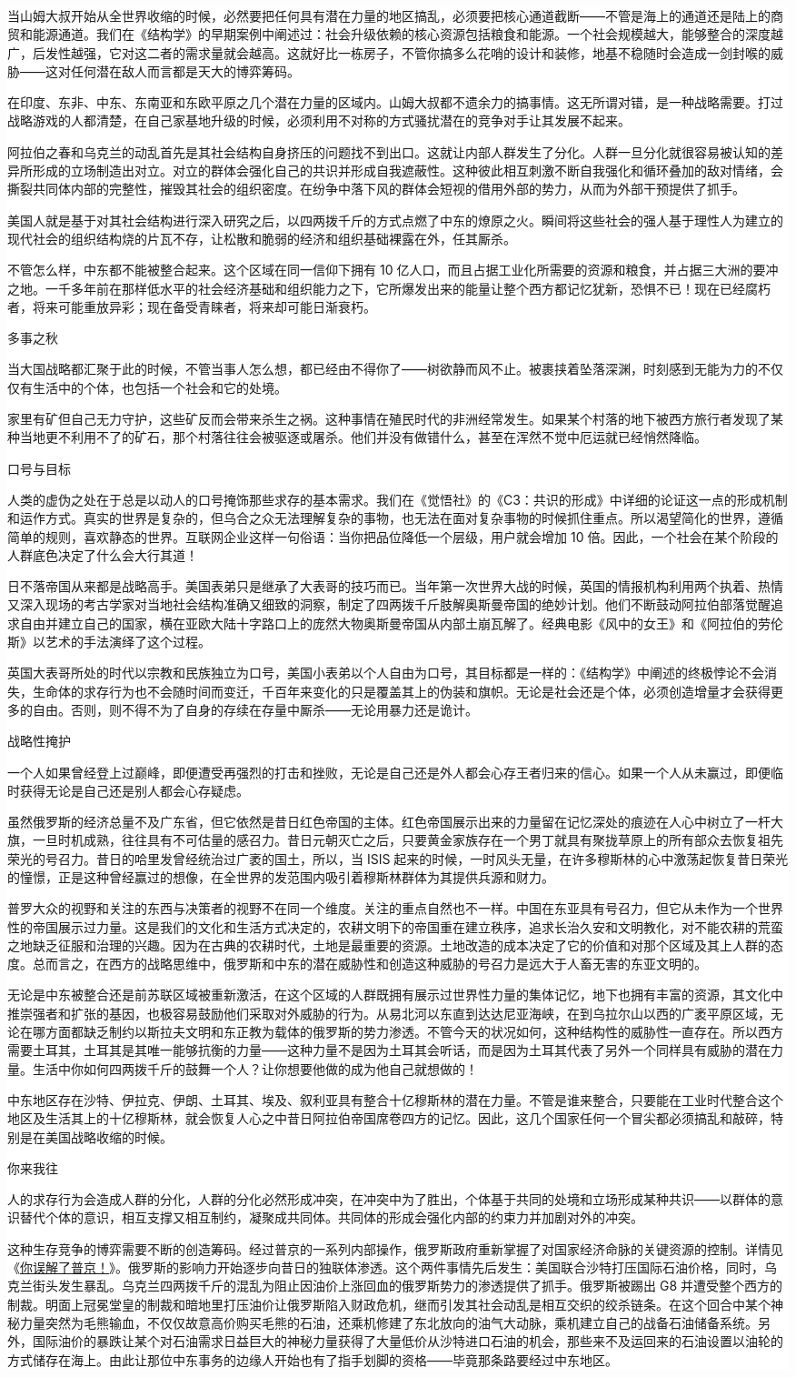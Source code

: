当山姆大叔开始从全世界收缩的时候，必然要把任何具有潜在力量的地区搞乱，必须要把核心通道截断——不管是海上的通道还是陆上的商贸和能源通道。我们在《结构学》的早期案例中阐述过：社会升级依赖的核心资源包括粮食和能源。一个社会规模越大，能够整合的深度越广，后发性越强，它对这二者的需求量就会越高。这就好比一栋房子，不管你搞多么花哨的设计和装修，地基不稳随时会造成一剑封喉的威胁——这对任何潜在敌人而言都是天大的博弈筹码。 

在印度、东非、中东、东南亚和东欧平原之几个潜在力量的区域内。山姆大叔都不遗余力的搞事情。这无所谓对错，是一种战略需要。打过战略游戏的人都清楚，在自己家基地升级的时候，必须利用不对称的方式骚扰潜在的竞争对手让其发展不起来。 

阿拉伯之春和乌克兰的动乱首先是其社会结构自身挤压的问题找不到出口。这就让内部人群发生了分化。人群一旦分化就很容易被认知的差异所形成的立场制造出对立。对立的群体会强化自己的共识并形成自我遮蔽性。这种彼此相互刺激不断自我强化和循环叠加的敌对情绪，会撕裂共同体内部的完整性，摧毁其社会的组织密度。在纷争中落下风的群体会短视的借用外部的势力，从而为外部干预提供了抓手。 

美国人就是基于对其社会结构进行深入研究之后，以四两拨千斤的方式点燃了中东的燎原之火。瞬间将这些社会的强人基于理性人为建立的现代社会的组织结构烧的片瓦不存，让松散和脆弱的经济和组织基础裸露在外，任其厮杀。 

不管怎么样，中东都不能被整合起来。这个区域在同一信仰下拥有 10 亿人口，而且占据工业化所需要的资源和粮食，并占据三大洲的要冲之地。一千多年前在那样低水平的社会经济基础和组织能力之下，它所爆发出来的能量让整个西方都记忆犹新，恐惧不已！现在已经腐朽者，将来可能重放异彩；现在备受青睐者，将来却可能日渐衰朽。 

多事之秋 

当大国战略都汇聚于此的时候，不管当事人怎么想，都已经由不得你了——树欲静而风不止。被裹挟着坠落深渊，时刻感到无能为力的不仅仅有生活中的个体，也包括一个社会和它的处境。 

家里有矿但自己无力守护，这些矿反而会带来杀生之祸。这种事情在殖民时代的非洲经常发生。如果某个村落的地下被西方旅行者发现了某种当地更不利用不了的矿石，那个村落往往会被驱逐或屠杀。他们并没有做错什么，甚至在浑然不觉中厄运就已经悄然降临。 

口号与目标 

人类的虚伪之处在于总是以动人的口号掩饰那些求存的基本需求。我们在《觉悟社》的《C3：共识的形成》中详细的论证这一点的形成机制和运作方式。真实的世界是复杂的，但乌合之众无法理解复杂的事物，也无法在面对复杂事物的时候抓住重点。所以渴望简化的世界，遵循简单的规则，喜欢静态的世界。互联网企业这样一句俗语：当你把品位降低一个层级，用户就会增加 10 倍。因此，一个社会在某个阶段的人群底色决定了什么会大行其道！ 

日不落帝国从来都是战略高手。美国表弟只是继承了大表哥的技巧而已。当年第一次世界大战的时候，英国的情报机构利用两个执着、热情又深入现场的考古学家对当地社会结构准确又细致的洞察，制定了四两拨千斤肢解奥斯曼帝国的绝妙计划。他们不断鼓动阿拉伯部落觉醒追求自由并建立自己的国家，横在亚欧大陆十字路口上的庞然大物奥斯曼帝国从内部土崩瓦解了。经典电影《风中的女王》和《阿拉伯的劳伦斯》以艺术的手法演绎了这个过程。 

英国大表哥所处的时代以宗教和民族独立为口号，美国小表弟以个人自由为口号，其目标都是一样的：《结构学》中阐述的终极悖论不会消失，生命体的求存行为也不会随时间而变迁，千百年来变化的只是覆盖其上的伪装和旗帜。无论是社会还是个体，必须创造增量才会获得更多的自由。否则，则不得不为了自身的存续在存量中厮杀——无论用暴力还是诡计。 

战略性掩护 

一个人如果曾经登上过巅峰，即便遭受再强烈的打击和挫败，无论是自己还是外人都会心存王者归来的信心。如果一个人从未赢过，即便临时获得无论是自己还是别人都会心存疑虑。 

虽然俄罗斯的经济总量不及广东省，但它依然是昔日红色帝国的主体。红色帝国展示出来的力量留在记忆深处的痕迹在人心中树立了一杆大旗，一旦时机成熟，往往具有不可估量的感召力。昔日元朝灭亡之后，只要黄金家族存在一个男丁就具有聚拢草原上的所有部众去恢复祖先荣光的号召力。昔日的哈里发曾经统治过广袤的国土，所以，当 ISIS 起来的时候，一时风头无量，在许多穆斯林的心中激荡起恢复昔日荣光的憧憬，正是这种曾经赢过的想像，在全世界的发范围内吸引着穆斯林群体为其提供兵源和财力。 

普罗大众的视野和关注的东西与决策者的视野不在同一个维度。关注的重点自然也不一样。中国在东亚具有号召力，但它从未作为一个世界性的帝国展示过力量。这是我们的文化和生活方式决定的，农耕文明下的帝国重在建立秩序，追求长治久安和文明教化，对不能农耕的荒蛮之地缺乏征服和治理的兴趣。因为在古典的农耕时代，土地是最重要的资源。土地改造的成本决定了它的价值和对那个区域及其上人群的态度。总而言之，在西方的战略思维中，俄罗斯和中东的潜在威胁性和创造这种威胁的号召力是远大于人畜无害的东亚文明的。 

无论是中东被整合还是前苏联区域被重新激活，在这个区域的人群既拥有展示过世界性力量的集体记忆，地下也拥有丰富的资源，其文化中推崇强者和扩张的基因，也极容易鼓励他们采取对外威胁的行为。从易北河以东直到达达尼亚海峡，在到乌拉尔山以西的广袤平原区域，无论在哪方面都缺乏制约以斯拉夫文明和东正教为载体的俄罗斯的势力渗透。不管今天的状况如何，这种结构性的威胁性一直存在。所以西方需要土耳其，土耳其是其唯一能够抗衡的力量——这种力量不是因为土耳其会听话，而是因为土耳其代表了另外一个同样具有威胁的潜在力量。生活中你如何四两拨千斤的鼓舞一个人？让你想要他做的成为他自己就想做的！ 

中东地区存在沙特、伊拉克、伊朗、土耳其、埃及、叙利亚具有整合十亿穆斯林的潜在力量。不管是谁来整合，只要能在工业时代整合这个地区及生活其上的十亿穆斯林，就会恢复人心之中昔日阿拉伯帝国席卷四方的记忆。因此，这几个国家任何一个冒尖都必须搞乱和敲碎，特别是在美国战略收缩的时候。 

你来我往 

人的求存行为会造成人群的分化，人群的分化必然形成冲突，在冲突中为了胜出，个体基于共同的处境和立场形成某种共识——以群体的意识替代个体的意识，相互支撑又相互制约，凝聚成共同体。共同体的形成会强化内部的约束力并加剧对外的冲突。 

这种生存竞争的博弈需要不断的创造筹码。经过普京的一系列内部操作，俄罗斯政府重新掌握了对国家经济命脉的关键资源的控制。详情见《[你误解了普京！](http://mp.weixin.qq.com/s?__biz=MzAxNDk1NjI2Mw==&mid=2247484792&idx=1&sn=bcbb6eb5a3bcd9461f60caacbe19ad2a&chksm=9b8a26f0acfdafe6e58ea8f681c1838872e0c08e89eb83ba072293649d2df1c81e7794c58a40&scene=21#wechat_redirect)》。俄罗斯的影响力开始逐步向昔日的独联体渗透。这个两件事情先后发生：美国联合沙特打压国际石油价格，同时，乌克兰街头发生暴乱。乌克兰四两拨千斤的混乱为阻止因油价上涨回血的俄罗斯势力的渗透提供了抓手。俄罗斯被踢出 G8 并遭受整个西方的制裁。明面上冠冕堂皇的制裁和暗地里打压油价让俄罗斯陷入财政危机，继而引发其社会动乱是相互交织的绞杀链条。在这个回合中某个神秘力量突然为毛熊输血，不仅仅故意高价购买毛熊的石油，还乘机修建了东北放向的油气大动脉，乘机建立自己的战备石油储备系统。另外，国际油价的暴跌让某个对石油需求日益巨大的神秘力量获得了大量低价从沙特进口石油的机会，那些来不及运回来的石油设置以油轮的方式储存在海上。由此让那位中东事务的边缘人开始也有了指手划脚的资格——毕竟那条路要经过中东地区。 
